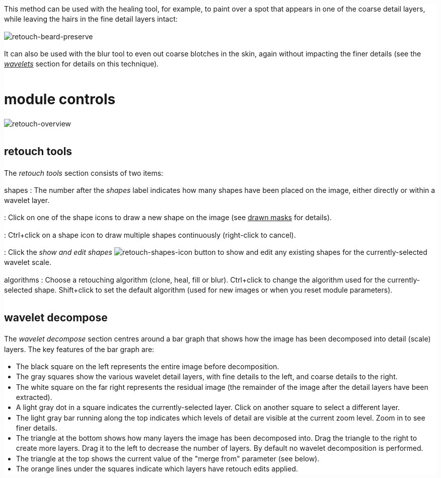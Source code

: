 This method can be used with the healing tool, for example, to paint over a spot that appears in one of the coarse detail layers, while leaving the hairs in the fine detail layers intact:

![retouch-beard-preserve](./retouch/rt-beard-preserve.jpg#w50)

It can also be used with the blur tool to even out coarse blotches in the skin, again without impacting the finer details (see the [_wavelets_](../../darkroom/processing-modules/wavelets.md) section for details on this technique).

# module controls

![retouch-overview](./retouch/rt-overview.png#w33)

## retouch tools

The _retouch tools_ section consists of two items:

shapes
: The number after the _shapes_ label indicates how many shapes have been placed on the image, either directly or within a wavelet layer. 

: Click on one of the shape icons to draw a new shape on the image (see [drawn masks](../../darkroom/masking-and-blending/masks/drawn.md) for details). 

: Ctrl+click on a shape icon to draw multiple shapes continuously (right-click to cancel). 

: Click the _show and edit shapes_ ![retouch-shapes-icon](./retouch/rt-shapes-icon.png#icon) button to show and edit any existing shapes for the currently-selected wavelet scale.

algorithms
: Choose a retouching algorithm (clone, heal, fill or blur). Ctrl+click to change the algorithm used for the currently-selected shape. Shift+click to set the default algorithm (used for new images or when you reset module parameters).

## wavelet decompose

The _wavelet decompose_ section centres around a bar graph that shows how the image has been decomposed into detail (scale) layers. The key features of the bar graph are:

- The black square on the left represents the entire image before decomposition.
- The gray squares show the various wavelet detail layers, with fine details to the left, and coarse details to the right.
- The white square on the far right represents the residual image (the remainder of the image after the detail layers have been extracted).
- A light gray dot in a square indicates the currently-selected layer. Click on another square to select a different layer.
- The light gray bar running along the top indicates which levels of detail are visible at the current zoom level. Zoom in to see finer details.
- The triangle at the bottom shows how many layers the image has been decomposed into. Drag the triangle to the right to create more layers. Drag it to the left to decrease the number of layers. By default no wavelet decomposition is performed.
- The triangle at the top shows the current value of the "merge from" parameter (see below).
- The orange lines under the squares indicate which layers have retouch edits applied.
